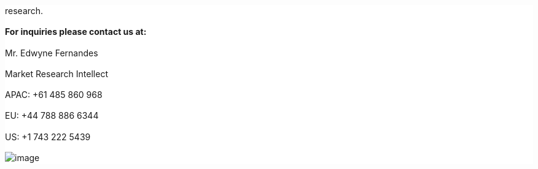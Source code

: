 research.</span></p><p><strong>For inquiries please contact us at:</strong></p><p>Mr. Edwyne Fernandes</p><p>Market Research Intellect</p><p>APAC: +61 485 860 968</p><p>EU: +44 788 886 6344</p><p>US: +1 743 222 5439</p>
![image](https://github.com/user-attachments/assets/1d21b238-8018-4278-b926-22c566f3ffa1)

